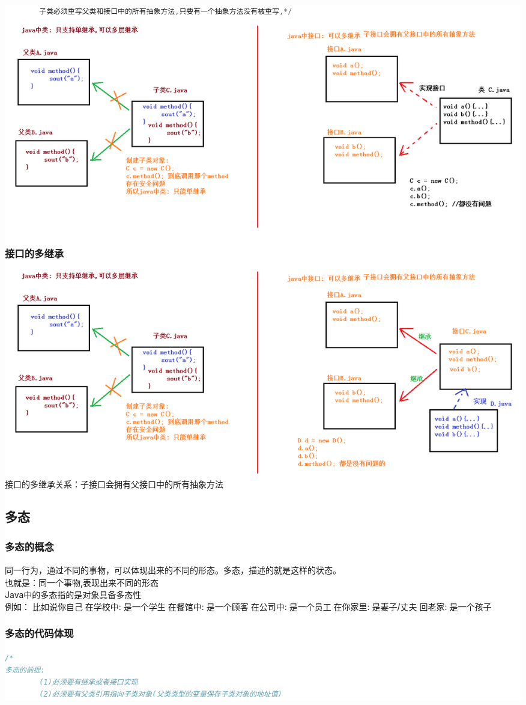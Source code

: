 ```java
        子类必须重写父类和接口中的所有抽象方法,只要有一个抽象方法没有被重写,*/

```
![类实现多个接口](./img/04_类实现多个接口.png)
### 接口的多继承
![接口的多继承](./img/03_接口的多继承.png)
接口的多继承关系：子接口会拥有父接口中的所有抽象方法
## 多态
### 多态的概念
同一行为，通过不同的事物，可以体现出来的不同的形态。多态，描述的就是这样的状态。  
也就是：同一个事物,表现出来不同的形态  
Java中的多态指的是对象具备多态性  
例如：
比如说你自己
在学校中: 是一个学生
在餐馆中: 是一个顾客
在公司中: 是一个员工
在你家里: 是妻子/丈夫
回老家: 是一个孩子
### 多态的代码体现
```java
/*
多态的前提:
        (1)必须要有继承或者接口实现
        (2)必须要有父类引用指向子类对象(父类类型的变量保存子类对象的地址值)
```